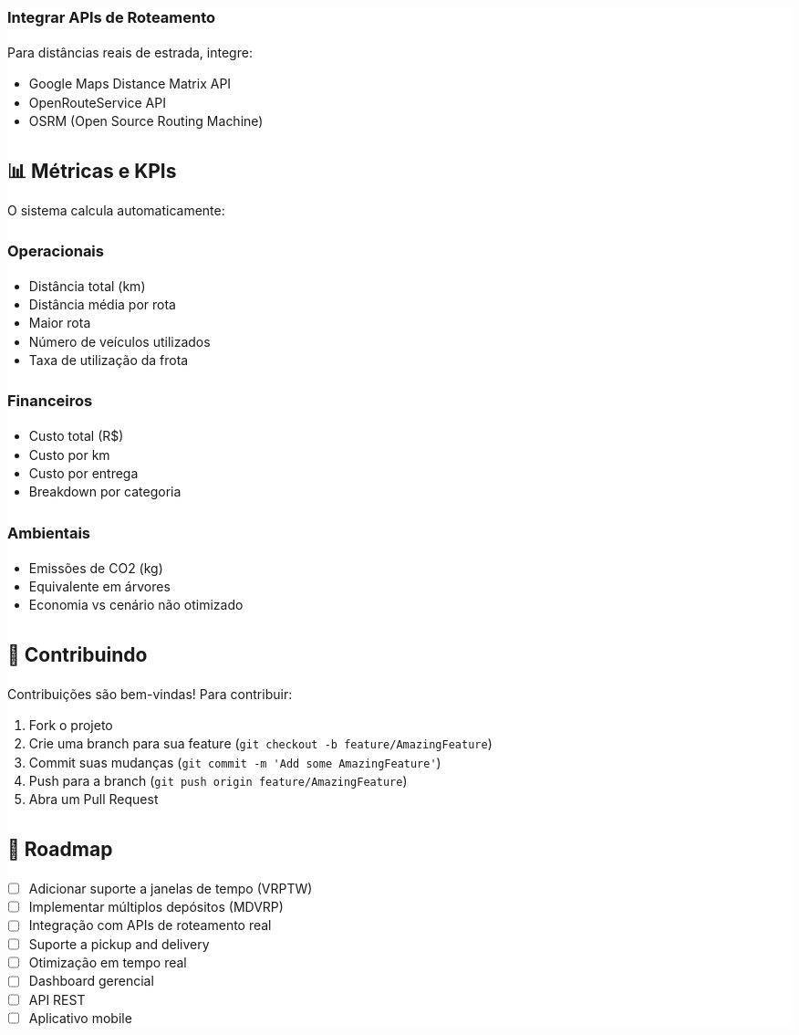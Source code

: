 ### Integrar APIs de Roteamento

Para distâncias reais de estrada, integre:
- Google Maps Distance Matrix API
- OpenRouteService API
- OSRM (Open Source Routing Machine)

## 📊 Métricas e KPIs

O sistema calcula automaticamente:

### Operacionais
- Distância total (km)
- Distância média por rota
- Maior rota
- Número de veículos utilizados
- Taxa de utilização da frota

### Financeiros
- Custo total (R$)
- Custo por km
- Custo por entrega
- Breakdown por categoria

### Ambientais
- Emissões de CO2 (kg)
- Equivalente em árvores
- Economia vs cenário não otimizado

## 🤝 Contribuindo

Contribuições são bem-vindas! Para contribuir:

1. Fork o projeto
2. Crie uma branch para sua feature (`git checkout -b feature/AmazingFeature`)
3. Commit suas mudanças (`git commit -m 'Add some AmazingFeature'`)
4. Push para a branch (`git push origin feature/AmazingFeature`)
5. Abra um Pull Request

## 📝 Roadmap

- [ ] Adicionar suporte a janelas de tempo (VRPTW)
- [ ] Implementar múltiplos depósitos (MDVRP)
- [ ] Integração com APIs de roteamento real
- [ ] Suporte a pickup and delivery
- [ ] Otimização em tempo real
- [ ] Dashboard gerencial
- [ ] API REST
- [ ] Aplicativo mobile
